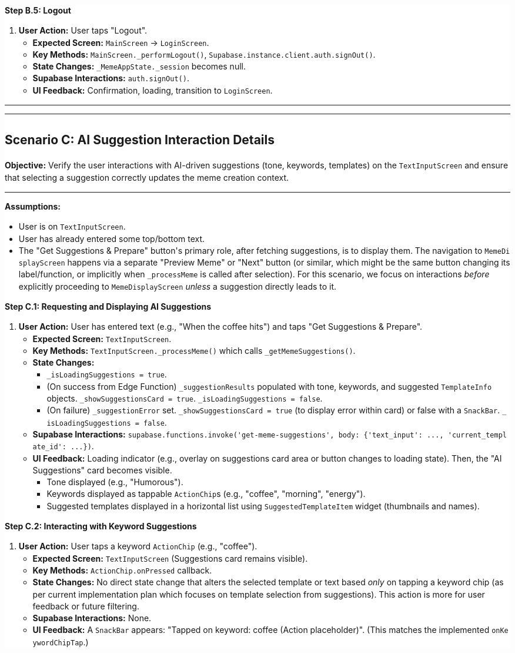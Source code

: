 
**Step B.5: Logout**

1.  **User Action:** User taps "Logout".
    *   **Expected Screen:** `MainScreen` -> `LoginScreen`.
    *   **Key Methods:** `MainScreen._performLogout()`, `Supabase.instance.client.auth.signOut()`.
    *   **State Changes:** `_MemeAppState._session` becomes null.
    *   **Supabase Interactions:** `auth.signOut()`.
    *   **UI Feedback:** Confirmation, loading, transition to `LoginScreen`.

---
---

## Scenario C: AI Suggestion Interaction Details

**Objective:** Verify the user interactions with AI-driven suggestions (tone, keywords, templates) on the `TextInputScreen` and ensure that selecting a suggestion correctly updates the meme creation context.

---

**Assumptions:**
*   User is on `TextInputScreen`.
*   User has already entered some top/bottom text.
*   The "Get Suggestions & Prepare" button's primary role, after fetching suggestions, is to display them. The navigation to `MemeDisplayScreen` happens via a separate "Preview Meme" or "Next" button (or similar, which might be the same button changing its label/function, or implicitly when `_processMeme` is called after selection). For this scenario, we focus on interactions *before* explicitly proceeding to `MemeDisplayScreen` *unless* a suggestion directly leads to it.

**Step C.1: Requesting and Displaying AI Suggestions**

1.  **User Action:** User has entered text (e.g., "When the coffee hits") and taps "Get Suggestions & Prepare".
    *   **Expected Screen:** `TextInputScreen`.
    *   **Key Methods:** `TextInputScreen._processMeme()` which calls `_getMemeSuggestions()`.
    *   **State Changes:**
        *   `_isLoadingSuggestions = true`.
        *   (On success from Edge Function) `_suggestionResults` populated with tone, keywords, and suggested `TemplateInfo` objects. `_showSuggestionsCard = true`. `_isLoadingSuggestions = false`.
        *   (On failure) `_suggestionError` set. `_showSuggestionsCard = true` (to display error within card) or false with a `SnackBar`. `_isLoadingSuggestions = false`.
    *   **Supabase Interactions:** `supabase.functions.invoke('get-meme-suggestions', body: {'text_input': ..., 'current_template_id': ...})`.
    *   **UI Feedback:** Loading indicator (e.g., overlay on suggestions card area or button changes to loading state). Then, the "AI Suggestions" card becomes visible.
        *   Tone displayed (e.g., "Humorous").
        *   Keywords displayed as tappable `ActionChip`s (e.g., "coffee", "morning", "energy").
        *   Suggested templates displayed in a horizontal list using `SuggestedTemplateItem` widget (thumbnails and names).

**Step C.2: Interacting with Keyword Suggestions**

1.  **User Action:** User taps a keyword `ActionChip` (e.g., "coffee").
    *   **Expected Screen:** `TextInputScreen` (Suggestions card remains visible).
    *   **Key Methods:** `ActionChip.onPressed` callback.
    *   **State Changes:** No direct state change that alters the selected template or text based *only* on tapping a keyword chip (as per current implementation plan which focuses on template selection from suggestions). This action is more for user feedback or future filtering.
    *   **Supabase Interactions:** None.
    *   **UI Feedback:** A `SnackBar` appears: "Tapped on keyword: coffee (Action placeholder)". (This matches the implemented `onKeywordChipTap`.)
